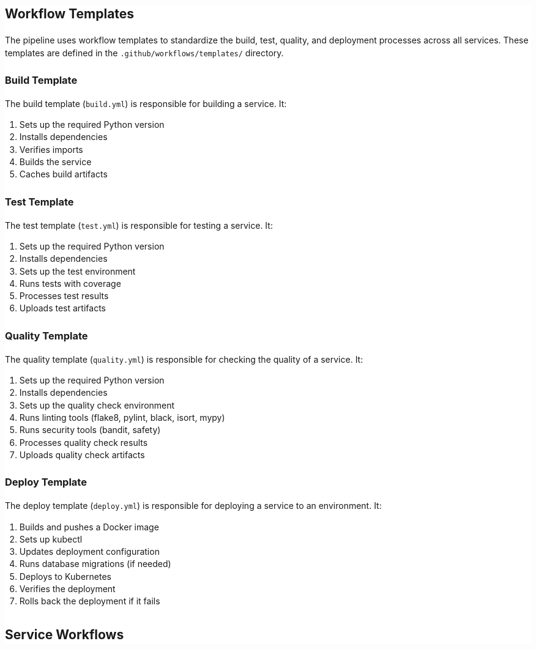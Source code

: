 ## Workflow Templates

The pipeline uses workflow templates to standardize the build, test, quality, and deployment processes across all services. These templates are defined in the `.github/workflows/templates/` directory.

### Build Template

The build template (`build.yml`) is responsible for building a service. It:

1. Sets up the required Python version
2. Installs dependencies
3. Verifies imports
4. Builds the service
5. Caches build artifacts

### Test Template

The test template (`test.yml`) is responsible for testing a service. It:

1. Sets up the required Python version
2. Installs dependencies
3. Sets up the test environment
4. Runs tests with coverage
5. Processes test results
6. Uploads test artifacts

### Quality Template

The quality template (`quality.yml`) is responsible for checking the quality of a service. It:

1. Sets up the required Python version
2. Installs dependencies
3. Sets up the quality check environment
4. Runs linting tools (flake8, pylint, black, isort, mypy)
5. Runs security tools (bandit, safety)
6. Processes quality check results
7. Uploads quality check artifacts

### Deploy Template

The deploy template (`deploy.yml`) is responsible for deploying a service to an environment. It:

1. Builds and pushes a Docker image
2. Sets up kubectl
3. Updates deployment configuration
4. Runs database migrations (if needed)
5. Deploys to Kubernetes
6. Verifies the deployment
7. Rolls back the deployment if it fails

## Service Workflows
